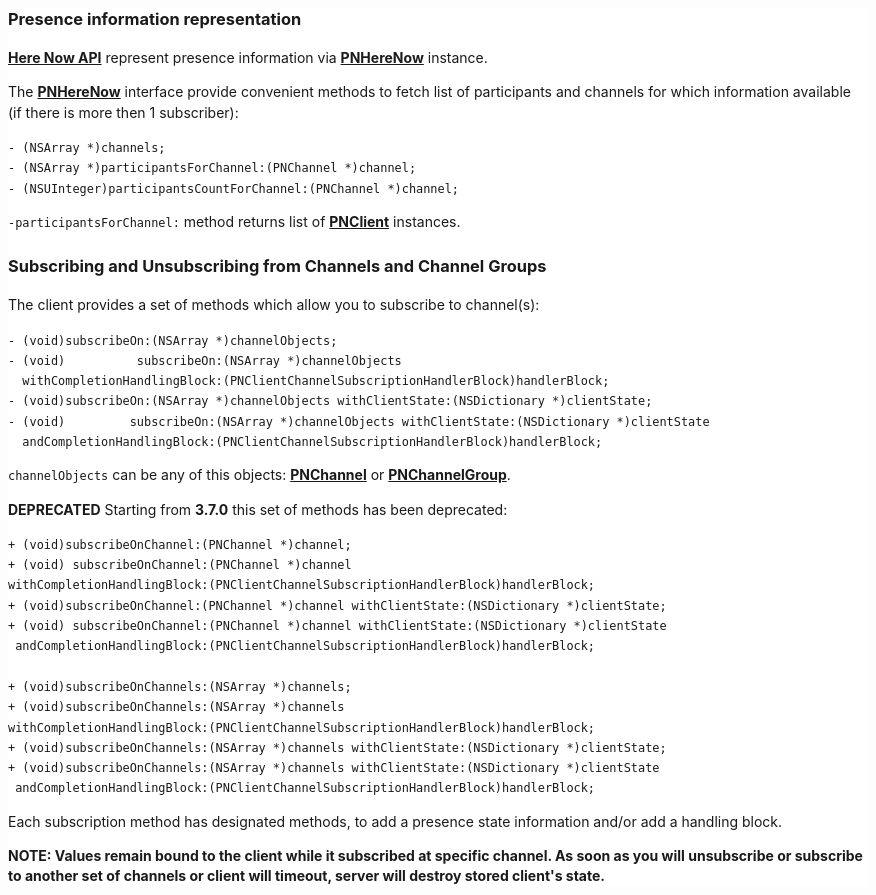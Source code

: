 ### Presence information representation

[**Here Now API**](#who-is-here-now-) represent presence information via [**PNHereNow**](iPadDemoApp/pubnub/libs/PubNub/Data/PNHereNow.h) instance. 

The [**PNHereNow**](iPadDemoApp/pubnub/libs/PubNub/Data/PNHereNow.h) interface provide convenient methods to fetch list of participants and channels for which information available (if there is more then 1 subscriber):
```objc
- (NSArray *)channels;
- (NSArray *)participantsForChannel:(PNChannel *)channel;
- (NSUInteger)participantsCountForChannel:(PNChannel *)channel;
```
`-participantsForChannel:` method returns list of [**PNClient**](iPadDemoApp/pubnub/libs/PubNub/Data/PNClient.h) instances.

### Subscribing and Unsubscribing from Channels and Channel Groups

The client provides a set of methods which allow you to subscribe to channel(s):  
```objc
- (void)subscribeOn:(NSArray *)channelObjects; 
- (void)          subscribeOn:(NSArray *)channelObjects
  withCompletionHandlingBlock:(PNClientChannelSubscriptionHandlerBlock)handlerBlock;
- (void)subscribeOn:(NSArray *)channelObjects withClientState:(NSDictionary *)clientState;
- (void)         subscribeOn:(NSArray *)channelObjects withClientState:(NSDictionary *)clientState
  andCompletionHandlingBlock:(PNClientChannelSubscriptionHandlerBlock)handlerBlock;
```
`channelObjects` can be any of this objects: [__PNChannel__](iPadDemoApp/pubnub/libs/PubNub/Data/Channels/PNChannel.h) or [__PNChannelGroup__](iPadDemoApp/pubnub/libs/PubNub/Data/PNChannelGroup.h).

**DEPRECATED** Starting from **3.7.0** this set of methods has been deprecated:
```objc
+ (void)subscribeOnChannel:(PNChannel *)channel;  
+ (void) subscribeOnChannel:(PNChannel *)channel 
withCompletionHandlingBlock:(PNClientChannelSubscriptionHandlerBlock)handlerBlock;  
+ (void)subscribeOnChannel:(PNChannel *)channel withClientState:(NSDictionary *)clientState;
+ (void) subscribeOnChannel:(PNChannel *)channel withClientState:(NSDictionary *)clientState
 andCompletionHandlingBlock:(PNClientChannelSubscriptionHandlerBlock)handlerBlock;

+ (void)subscribeOnChannels:(NSArray *)channels;  
+ (void)subscribeOnChannels:(NSArray *)channels  
withCompletionHandlingBlock:(PNClientChannelSubscriptionHandlerBlock)handlerBlock;  
+ (void)subscribeOnChannels:(NSArray *)channels withClientState:(NSDictionary *)clientState;
+ (void)subscribeOnChannels:(NSArray *)channels withClientState:(NSDictionary *)clientState
 andCompletionHandlingBlock:(PNClientChannelSubscriptionHandlerBlock)handlerBlock;
```

Each subscription method has designated methods, to add a presence state information and/or add a handling block.  

**NOTE: Values remain bound to the client while it subscribed at specific channel. As soon as you will unsubscribe or subscribe to another set of channels or client will timeout, server will destroy stored client's state.**  
